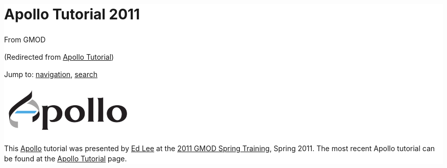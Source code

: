 <div id="mw-page-base" class="noprint">

</div>

<div id="mw-head-base" class="noprint">

</div>

<div id="content" class="mw-body" role="main">

<span id="top"></span>

<div id="mw-js-message" style="display:none;">

</div>



# <span dir="auto">Apollo Tutorial 2011</span>

<div id="bodyContent">

<div id="siteSub">

From GMOD

</div>

<div id="contentSub">

(Redirected from [Apollo
Tutorial](http://gmod.org/mediawiki/index.php?title=Apollo_Tutorial&redirect=no "Apollo Tutorial"))

</div>

<div id="jump-to-nav" class="mw-jump">

Jump to: [navigation](#mw-navigation), [search](#p-search)

</div>

<div id="mw-content-text" class="mw-content-ltr" lang="en" dir="ltr">

  

<div class="center">

<div class="floatnone">

<a href="File:ApolloLogo.png" class="image" title="Apollo"><img
src="../mediawiki/images/thumb/1/1b/ApolloLogo.png/250px-ApolloLogo.png"
srcset="../mediawiki/images/thumb/1/1b/ApolloLogo.png/375px-ApolloLogo.png 1.5x, ../mediawiki/images/thumb/1/1b/ApolloLogo.png/500px-ApolloLogo.png 2x"
width="250" height="91" alt="Apollo" /></a>

</div>

</div>

This [Apollo](Apollo.1 "Apollo") tutorial was presented by [Ed
Lee](User:Elee "User:Elee") at the [2011 GMOD Spring
Training](2011_GMOD_Spring_Training "2011 GMOD Spring Training"), Spring
2011. The most recent Apollo tutorial can be found at the
<a href="Apollo_Tutorial" class="mw-redirect"
title="Apollo Tutorial">Apollo Tutorial</a> page.
